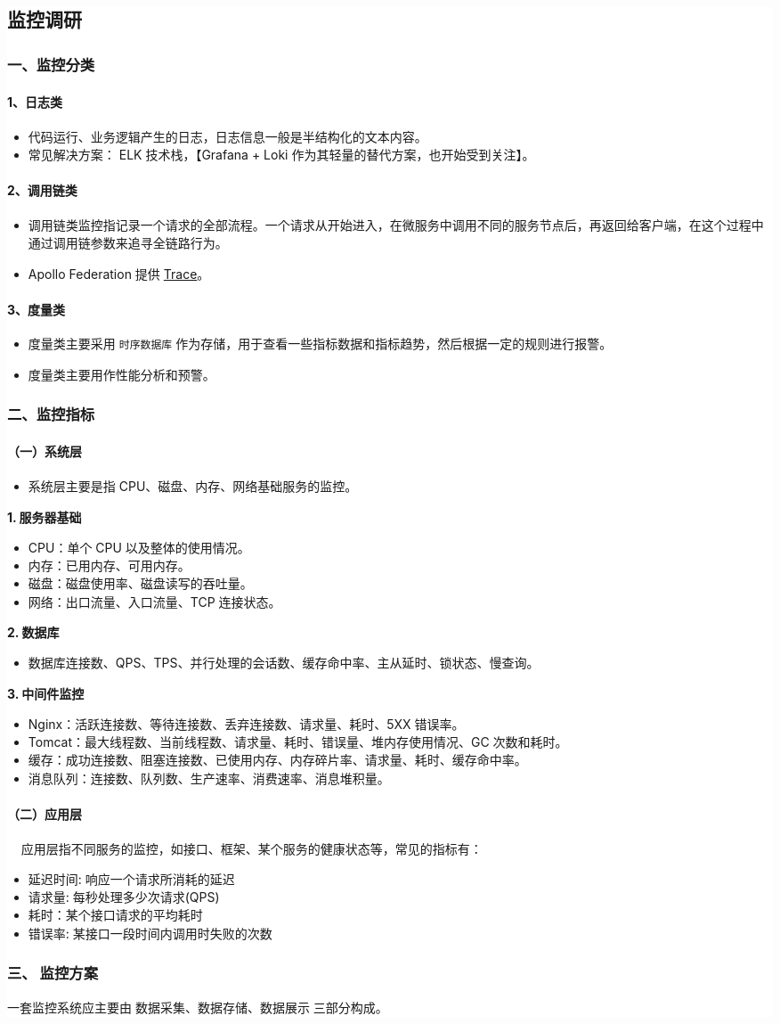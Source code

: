 ## 监控调研

### 一、监控分类

#### 1、日志类
* 代码运行、业务逻辑产生的日志，日志信息一般是半结构化的文本内容。
* 常见解决方案： ELK 技术栈，【Grafana + Loki 作为其轻量的替代方案，也开始受到关注】。

#### 2、调用链类
* 调用链类监控指记录一个请求的全部流程。一个请求从开始进入，在微服务中调用不同的服务节点后，再返回给客户端，在这个过程中通过调用链参数来追寻全链路行为。

* Apollo Federation 提供 [Trace](https://www.apollographql.com/docs/federation/metrics/)。

#### 3、度量类
* 度量类主要采用 `时序数据库` 作为存储，用于查看一些指标数据和指标趋势，然后根据一定的规则进行报警。

* 度量类主要用作性能分析和预警。

### 二、监控指标

#### （一）系统层

* 系统层主要是指 CPU、磁盘、内存、网络基础服务的监控。

**1. 服务器基础**

* CPU：单个 CPU 以及整体的使用情况。
* 内存：已用内存、可用内存。
* 磁盘：磁盘使用率、磁盘读写的吞吐量。
* 网络：出口流量、入口流量、TCP 连接状态。

**2. 数据库**

* 数据库连接数、QPS、TPS、并行处理的会话数、缓存命中率、主从延时、锁状态、慢查询。

**3. 中间件监控**

* Nginx：活跃连接数、等待连接数、丢弃连接数、请求量、耗时、5XX 错误率。
* Tomcat：最大线程数、当前线程数、请求量、耗时、错误量、堆内存使用情况、GC 次数和耗时。
* 缓存：成功连接数、阻塞连接数、已使用内存、内存碎片率、请求量、耗时、缓存命中率。
* 消息队列：连接数、队列数、生产速率、消费速率、消息堆积量。

#### （二）应用层

&nbsp;&nbsp;&nbsp;&nbsp;应用层指不同服务的监控，如接口、框架、某个服务的健康状态等，常见的指标有：

* 延迟时间: 响应一个请求所消耗的延迟
* 请求量: 每秒处理多少次请求(QPS)
* 耗时：某个接口请求的平均耗时
* 错误率: 某接口一段时间内调用时失败的次数

### 三、 监控方案

一套监控系统应主要由 数据采集、数据存储、数据展示 三部分构成。
